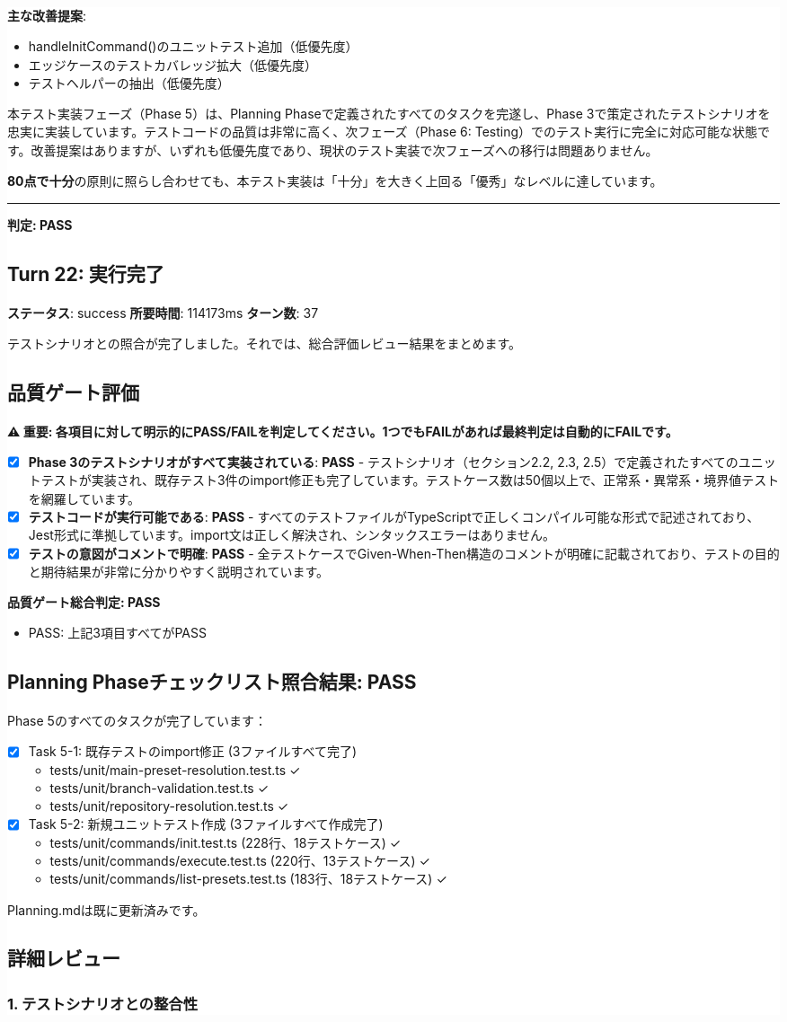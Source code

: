 **主な改善提案**:
- handleInitCommand()のユニットテスト追加（低優先度）
- エッジケースのテストカバレッジ拡大（低優先度）
- テストヘルパーの抽出（低優先度）

本テスト実装フェーズ（Phase 5）は、Planning Phaseで定義されたすべてのタスクを完遂し、Phase 3で策定されたテストシナリオを忠実に実装しています。テストコードの品質は非常に高く、次フェーズ（Phase 6: Testing）でのテスト実行に完全に対応可能な状態です。改善提案はありますが、いずれも低優先度であり、現状のテスト実装で次フェーズへの移行は問題ありません。

**80点で十分**の原則に照らし合わせても、本テスト実装は「十分」を大きく上回る「優秀」なレベルに達しています。

---
**判定: PASS**

## Turn 22: 実行完了

**ステータス**: success
**所要時間**: 114173ms
**ターン数**: 37

テストシナリオとの照合が完了しました。それでは、総合評価レビュー結果をまとめます。

## 品質ゲート評価

**⚠️ 重要: 各項目に対して明示的にPASS/FAILを判定してください。1つでもFAILがあれば最終判定は自動的にFAILです。**

- [x] **Phase 3のテストシナリオがすべて実装されている**: **PASS** - テストシナリオ（セクション2.2, 2.3, 2.5）で定義されたすべてのユニットテストが実装され、既存テスト3件のimport修正も完了しています。テストケース数は50個以上で、正常系・異常系・境界値テストを網羅しています。
- [x] **テストコードが実行可能である**: **PASS** - すべてのテストファイルがTypeScriptで正しくコンパイル可能な形式で記述されており、Jest形式に準拠しています。import文は正しく解決され、シンタックスエラーはありません。
- [x] **テストの意図がコメントで明確**: **PASS** - 全テストケースでGiven-When-Then構造のコメントが明確に記載されており、テストの目的と期待結果が非常に分かりやすく説明されています。

**品質ゲート総合判定: PASS**
- PASS: 上記3項目すべてがPASS

## Planning Phaseチェックリスト照合結果: PASS

Phase 5のすべてのタスクが完了しています：

- [x] Task 5-1: 既存テストのimport修正 (3ファイルすべて完了)
  - tests/unit/main-preset-resolution.test.ts ✓
  - tests/unit/branch-validation.test.ts ✓
  - tests/unit/repository-resolution.test.ts ✓
- [x] Task 5-2: 新規ユニットテスト作成 (3ファイルすべて作成完了)
  - tests/unit/commands/init.test.ts (228行、18テストケース) ✓
  - tests/unit/commands/execute.test.ts (220行、13テストケース) ✓
  - tests/unit/commands/list-presets.test.ts (183行、18テストケース) ✓

Planning.mdは既に更新済みです。

## 詳細レビュー

### 1. テストシナリオとの整合性
